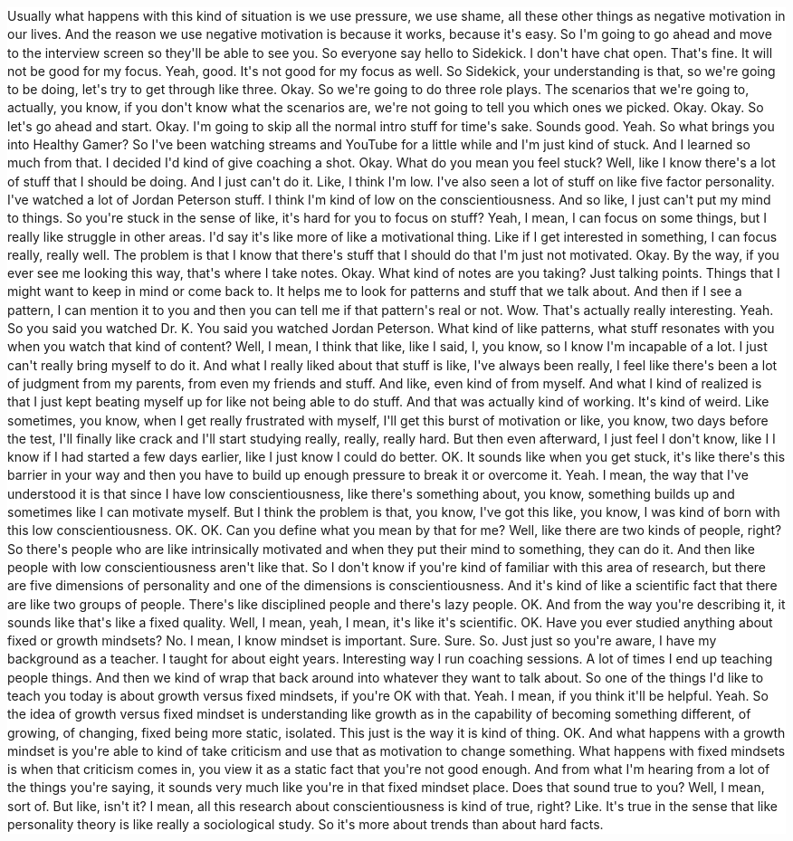  Usually what happens with this kind of situation is we use pressure, we use shame, all these other things as negative motivation in our lives. And the reason we use negative motivation is because it works, because it's easy. So I'm going to go ahead and move to the interview screen so they'll be able to see you. So everyone say hello to Sidekick. I don't have chat open. That's fine. It will not be good for my focus. Yeah, good. It's not good for my focus as well. So Sidekick, your understanding is that, so we're going to be doing, let's try to get through like three. Okay. So we're going to do three role plays. The scenarios that we're going to, actually, you know, if you don't know what the scenarios are, we're not going to tell you which ones we picked. Okay. Okay. So let's go ahead and start. Okay. I'm going to skip all the normal intro stuff for time's sake. Sounds good. Yeah. So what brings you into Healthy Gamer? So I've been watching streams and YouTube for a little while and I'm just kind of stuck. And I learned so much from that. I decided I'd kind of give coaching a shot. Okay. What do you mean you feel stuck? Well, like I know there's a lot of stuff that I should be doing. And I just can't do it. Like, I think I'm low. I've also seen a lot of stuff on like five factor personality. I've watched a lot of Jordan Peterson stuff. I think I'm kind of low on the conscientiousness. And so like, I just can't put my mind to things. So you're stuck in the sense of like, it's hard for you to focus on stuff? Yeah, I mean, I can focus on some things, but I really like struggle in other areas. I'd say it's like more of like a motivational thing. Like if I get interested in something, I can focus really, really well. The problem is that I know that there's stuff that I should do that I'm just not motivated. Okay. By the way, if you ever see me looking this way, that's where I take notes. Okay. What kind of notes are you taking? Just talking points. Things that I might want to keep in mind or come back to. It helps me to look for patterns and stuff that we talk about. And then if I see a pattern, I can mention it to you and then you can tell me if that pattern's real or not. Wow. That's actually really interesting. Yeah. So you said you watched Dr. K. You said you watched Jordan Peterson. What kind of like patterns, what stuff resonates with you when you watch that kind of content? Well, I mean, I think that like, like I said, I, you know, so I know I'm incapable of a lot. I just can't really bring myself to do it. And what I really liked about that stuff is like, I've always been really, I feel like there's been a lot of judgment from my parents, from even my friends and stuff. And like, even kind of from myself. And what I kind of realized is that I just kept beating myself up for like not being able to do stuff. And that was actually kind of working. It's kind of weird. Like sometimes, you know, when I get really frustrated with myself, I'll get this burst of motivation or like, you know, two days before the test, I'll finally like crack and I'll start studying really, really, really hard. But then even afterward, I just feel I don't know, like I I know if I had started a few days earlier, like I just know I could do better. OK. It sounds like when you get stuck, it's like there's this barrier in your way and then you have to build up enough pressure to break it or overcome it. Yeah. I mean, the way that I've understood it is that since I have low conscientiousness, like there's something about, you know, something builds up and sometimes like I can motivate myself. But I think the problem is that, you know, I've got this like, you know, I was kind of born with this low conscientiousness. OK. OK. Can you define what you mean by that for me? Well, like there are two kinds of people, right? So there's people who are like intrinsically motivated and when they put their mind to something, they can do it. And then like people with low conscientiousness aren't like that. So I don't know if you're kind of familiar with this area of research, but there are five dimensions of personality and one of the dimensions is conscientiousness. And it's kind of like a scientific fact that there are like two groups of people. There's like disciplined people and there's lazy people. OK. And from the way you're describing it, it sounds like that's like a fixed quality. Well, I mean, yeah, I mean, it's like it's scientific. OK. Have you ever studied anything about fixed or growth mindsets? No. I mean, I know mindset is important. Sure. Sure. So. Just just so you're aware, I have my background as a teacher. I taught for about eight years. Interesting way I run coaching sessions. A lot of times I end up teaching people things. And then we kind of wrap that back around into whatever they want to talk about. So one of the things I'd like to teach you today is about growth versus fixed mindsets, if you're OK with that. Yeah. I mean, if you think it'll be helpful. Yeah. So the idea of growth versus fixed mindset is understanding like growth as in the capability of becoming something different, of growing, of changing, fixed being more static, isolated. This just is the way it is kind of thing. OK. And what happens with a growth mindset is you're able to kind of take criticism and use that as motivation to change something. What happens with fixed mindsets is when that criticism comes in, you view it as a static fact that you're not good enough. And from what I'm hearing from a lot of the things you're saying, it sounds very much like you're in that fixed mindset place. Does that sound true to you? Well, I mean, sort of. But like, isn't it? I mean, all this research about conscientiousness is kind of true, right? Like. It's true in the sense that like personality theory is like really a sociological study. So it's more about trends than about hard facts.
